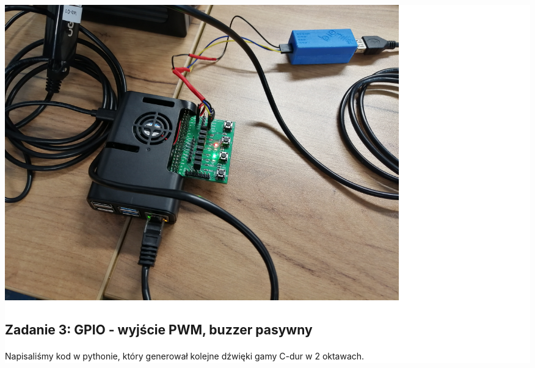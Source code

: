 <img src="images/2.8.5.jpg" width="75%"/>

## Zadanie 3: GPIO - wyjście PWM, buzzer pasywny

Napisaliśmy kod w pythonie, który generował kolejne dźwięki gamy C-dur w 2 oktawach.
